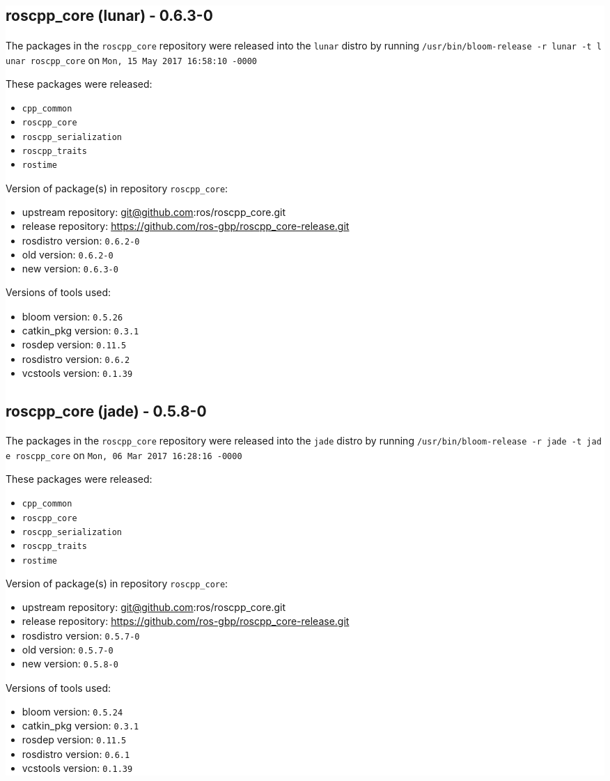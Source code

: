 
## roscpp_core (lunar) - 0.6.3-0

The packages in the `roscpp_core` repository were released into the `lunar` distro by running `/usr/bin/bloom-release -r lunar -t lunar roscpp_core` on `Mon, 15 May 2017 16:58:10 -0000`

These packages were released:
- `cpp_common`
- `roscpp_core`
- `roscpp_serialization`
- `roscpp_traits`
- `rostime`

Version of package(s) in repository `roscpp_core`:

- upstream repository: git@github.com:ros/roscpp_core.git
- release repository: https://github.com/ros-gbp/roscpp_core-release.git
- rosdistro version: `0.6.2-0`
- old version: `0.6.2-0`
- new version: `0.6.3-0`

Versions of tools used:

- bloom version: `0.5.26`
- catkin_pkg version: `0.3.1`
- rosdep version: `0.11.5`
- rosdistro version: `0.6.2`
- vcstools version: `0.1.39`


## roscpp_core (jade) - 0.5.8-0

The packages in the `roscpp_core` repository were released into the `jade` distro by running `/usr/bin/bloom-release -r jade -t jade roscpp_core` on `Mon, 06 Mar 2017 16:28:16 -0000`

These packages were released:
- `cpp_common`
- `roscpp_core`
- `roscpp_serialization`
- `roscpp_traits`
- `rostime`

Version of package(s) in repository `roscpp_core`:

- upstream repository: git@github.com:ros/roscpp_core.git
- release repository: https://github.com/ros-gbp/roscpp_core-release.git
- rosdistro version: `0.5.7-0`
- old version: `0.5.7-0`
- new version: `0.5.8-0`

Versions of tools used:

- bloom version: `0.5.24`
- catkin_pkg version: `0.3.1`
- rosdep version: `0.11.5`
- rosdistro version: `0.6.1`
- vcstools version: `0.1.39`
